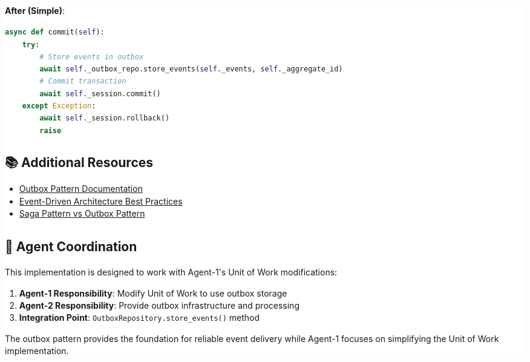 **After (Simple)**:
```python
async def commit(self):
    try:
        # Store events in outbox
        await self._outbox_repo.store_events(self._events, self._aggregate_id)
        # Commit transaction
        await self._session.commit()
    except Exception:
        await self._session.rollback()
        raise
```

## 📚 Additional Resources

- [Outbox Pattern Documentation](https://microservices.io/patterns/data/transactional-outbox.html)
- [Event-Driven Architecture Best Practices](https://martinfowler.com/articles/201701-event-driven.html)
- [Saga Pattern vs Outbox Pattern](https://blog.bernd-ruecker.com/saga-vs-outbox-pattern-9b8c7d4b3ecc)

## 🤝 Agent Coordination

This implementation is designed to work with Agent-1's Unit of Work modifications:

1. **Agent-1 Responsibility**: Modify Unit of Work to use outbox storage
2. **Agent-2 Responsibility**: Provide outbox infrastructure and processing
3. **Integration Point**: `OutboxRepository.store_events()` method

The outbox pattern provides the foundation for reliable event delivery while Agent-1 focuses on simplifying the Unit of Work implementation.